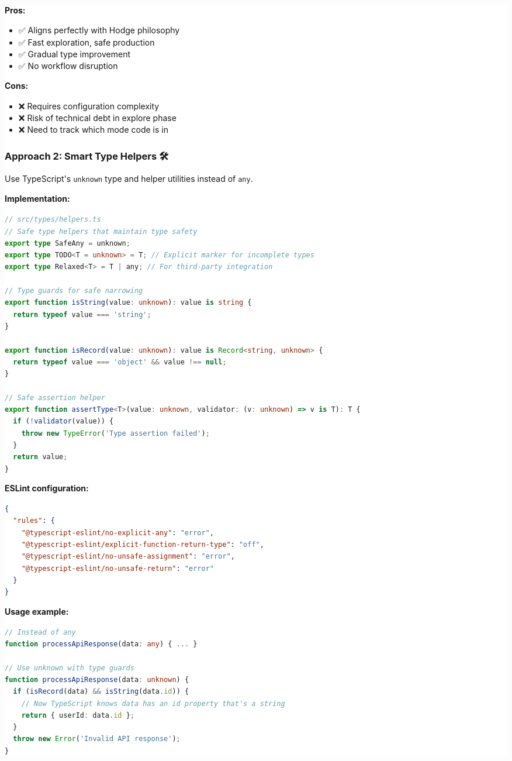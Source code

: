 **Pros:**
- ✅ Aligns perfectly with Hodge philosophy
- ✅ Fast exploration, safe production
- ✅ Gradual type improvement
- ✅ No workflow disruption

**Cons:**
- ❌ Requires configuration complexity
- ❌ Risk of technical debt in explore phase
- ❌ Need to track which mode code is in

### Approach 2: Smart Type Helpers 🛠️

Use TypeScript's `unknown` type and helper utilities instead of `any`.

**Implementation:**
```typescript
// src/types/helpers.ts
// Safe type helpers that maintain type safety
export type SafeAny = unknown;
export type TODO<T = unknown> = T; // Explicit marker for incomplete types
export type Relaxed<T> = T | any; // For third-party integration

// Type guards for safe narrowing
export function isString(value: unknown): value is string {
  return typeof value === 'string';
}

export function isRecord(value: unknown): value is Record<string, unknown> {
  return typeof value === 'object' && value !== null;
}

// Safe assertion helper
export function assertType<T>(value: unknown, validator: (v: unknown) => v is T): T {
  if (!validator(value)) {
    throw new TypeError('Type assertion failed');
  }
  return value;
}
```

**ESLint configuration:**
```json
{
  "rules": {
    "@typescript-eslint/no-explicit-any": "error",
    "@typescript-eslint/explicit-function-return-type": "off",
    "@typescript-eslint/no-unsafe-assignment": "error",
    "@typescript-eslint/no-unsafe-return": "error"
  }
}
```

**Usage example:**
```typescript
// Instead of any
function processApiResponse(data: any) { ... }

// Use unknown with type guards
function processApiResponse(data: unknown) {
  if (isRecord(data) && isString(data.id)) {
    // Now TypeScript knows data has an id property that's a string
    return { userId: data.id };
  }
  throw new Error('Invalid API response');
}
```